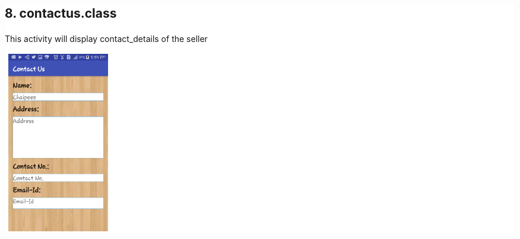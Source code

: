 ## 8. contactus.class
This activity will display contact_details of the seller 
<div>
<img src="/Screenshots/15.png" alt="Drawing"  height="300" width="180" >
</div>
